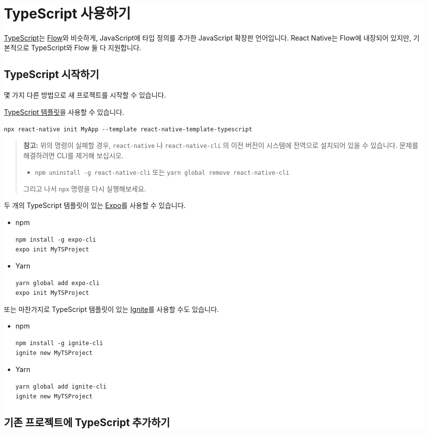 # TypeScript 사용하기

[TypeScript](https://www.typescriptlang.org/)는 [Flow](https://flow.org/)와 비슷하게, JavaScript에 타입 정의를 추가한 JavaScript 확장판 언어입니다. React Native는 Flow에 내장되어 있지만, 기본적으로 TypeScript와 Flow 둘 다 지원합니다. 

## TypeScript 시작하기

몇 가지 다른 방법으로 새 프로젝트를 시작할 수 있습니다. 

[TypeScript 템플릿](https://github.com/react-native-community/react-native-template-typescript)을 사용할 수 있습니다. 

```shell
npx react-native init MyApp --template react-native-template-typescript
```

> **참고:** 위의 명령이 실패할 경우, `react-native` 나 `react-native-cli` 의 이전 버전이 시스템에 전역으로 설치되어 있을 수 있습니다. 문제를 해결하려면 CLI를 제거해 보십시오. 
>
> - `npm uninstall -g react-native-cli` 또는 `yarn global remove react-native-cli`
>
> 그리고 나서 `npx` 명령을 다시 실행해보세요. 

두 개의 TypeScript 템플릿이 있는 [Expo](https://expo.io/)를 사용할 수 있습니다. 

- npm

  ```shell
  npm install -g expo-cli
  expo init MyTSProject
  ```

- Yarn

  ```shell
  yarn global add expo-cli
  expo init MyTSProject
  ```

또는 마찬가지로 TypeScript 템플릿이 있는 [Ignite](https://github.com/infinitered/ignite)를 사용할 수도 있습니다. 

- npm

  ```shell
  npm install -g ignite-cli
  ignite new MyTSProject
  ```

- Yarn

  ```shell
  yarn global add ignite-cli
  ignite new MyTSProject
  ```

## 기존 프로젝트에 TypeScript 추가하기

